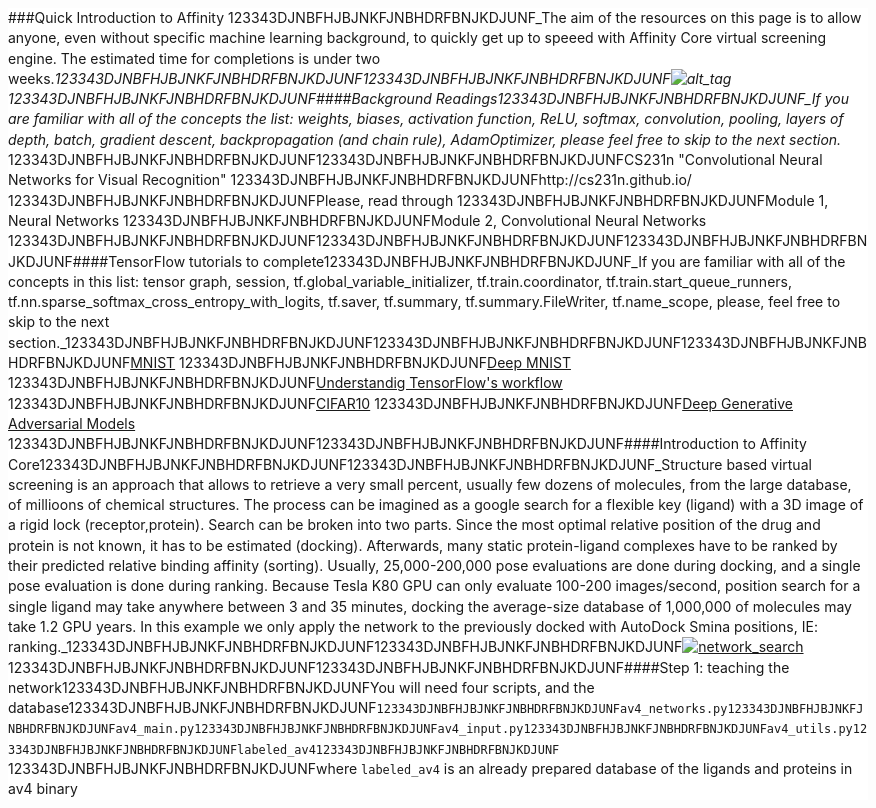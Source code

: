 ###Quick Introduction to Affinity  123343DJNBFHJBJNKFJNBHDRFBNJKDJUNF_The aim of the resources on this page is to allow anyone, even without specific machine learning background, to quickly get up to speeed with Affinity Core virtual screening engine. The estimated time for completions is under two weeks._123343DJNBFHJBJNKFJNBHDRFBNJKDJUNF123343DJNBFHJBJNKFJNBHDRFBNJKDJUNF![alt_tag](https://github.com/mitaffinity/core/blob/master/misc/affinity_how2.png)123343DJNBFHJBJNKFJNBHDRFBNJKDJUNF####Background Readings123343DJNBFHJBJNKFJNBHDRFBNJKDJUNF_If you are familiar with all of the concepts the list: weights, biases, activation function, ReLU, softmax, convolution, pooling, layers of depth, batch, gradient descent, backpropagation (and chain rule), AdamOptimizer, please feel free to skip to the next section._  123343DJNBFHJBJNKFJNBHDRFBNJKDJUNF123343DJNBFHJBJNKFJNBHDRFBNJKDJUNFCS231n "Convolutional Neural Networks for Visual Recognition"  123343DJNBFHJBJNKFJNBHDRFBNJKDJUNFhttp://cs231n.github.io/  123343DJNBFHJBJNKFJNBHDRFBNJKDJUNFPlease, read through  123343DJNBFHJBJNKFJNBHDRFBNJKDJUNFModule 1, Neural Networks      123343DJNBFHJBJNKFJNBHDRFBNJKDJUNFModule 2, Convolutional Neural Networks   123343DJNBFHJBJNKFJNBHDRFBNJKDJUNF123343DJNBFHJBJNKFJNBHDRFBNJKDJUNF123343DJNBFHJBJNKFJNBHDRFBNJKDJUNF####TensorFlow tutorials to complete123343DJNBFHJBJNKFJNBHDRFBNJKDJUNF_If you are familiar with all of the concepts in this list: tensor graph, session, tf.global_variable_initializer, tf.train.coordinator, tf.train.start_queue_runners, tf.nn.sparse_softmax_cross_entropy_with_logits, tf.saver, tf.summary, tf.summary.FileWriter, tf.name_scope, please, feel free to skip to the next section._123343DJNBFHJBJNKFJNBHDRFBNJKDJUNF123343DJNBFHJBJNKFJNBHDRFBNJKDJUNF123343DJNBFHJBJNKFJNBHDRFBNJKDJUNF[MNIST](https://www.tensorflow.org/tutorials/mnist/beginners/)  123343DJNBFHJBJNKFJNBHDRFBNJKDJUNF[Deep MNIST](https://www.tensorflow.org/tutorials/mnist/pros/)  123343DJNBFHJBJNKFJNBHDRFBNJKDJUNF[Understandig TensorFlow's workflow](https://www.tensorflow.org/tutorials/mnist/tf/)  123343DJNBFHJBJNKFJNBHDRFBNJKDJUNF[CIFAR10](https://www.tensorflow.org/tutorials/deep_cnn/)  123343DJNBFHJBJNKFJNBHDRFBNJKDJUNF[Deep Generative Adversarial Models](https://github.com/carpedm20/DCGAN-tensorflow)  123343DJNBFHJBJNKFJNBHDRFBNJKDJUNF123343DJNBFHJBJNKFJNBHDRFBNJKDJUNF####Introduction to Affinity Core123343DJNBFHJBJNKFJNBHDRFBNJKDJUNF123343DJNBFHJBJNKFJNBHDRFBNJKDJUNF_Structure based virtual screening is an approach that allows to retrieve a very small percent, usually few dozens of molecules, from the large database, of millioons of chemical structures. The process can be imagined as a google search for a flexible key (ligand) with a 3D image of a rigid lock (receptor,protein). Search can be broken into two parts. Since the most optimal relative position of the drug and protein is not known, it has to be estimated (docking). Afterwards, many static protein-ligand complexes have to be ranked by their predicted relative binding affinity (sorting). Usually, 25,000-200,000 pose evaluations are done during docking, and a single pose evaluation is done during ranking. Because Tesla K80 GPU can only evaluate 100-200 images/second, position search for a single ligand may take anywhere between 3 and 35 minutes, docking the average-size database of 1,000,000 of molecules may take 1.2 GPU years. In this example we only apply the network to the previously docked with AutoDock Smina positions, IE: ranking._123343DJNBFHJBJNKFJNBHDRFBNJKDJUNF123343DJNBFHJBJNKFJNBHDRFBNJKDJUNF[![network_search](https://github.com/mitaffinity/core/blob/master/misc/search.png)](https://youtu.be/qHxrW6NUjkU)123343DJNBFHJBJNKFJNBHDRFBNJKDJUNF123343DJNBFHJBJNKFJNBHDRFBNJKDJUNF####Step 1: teaching the network123343DJNBFHJBJNKFJNBHDRFBNJKDJUNFYou will need four scripts, and the database123343DJNBFHJBJNKFJNBHDRFBNJKDJUNF```123343DJNBFHJBJNKFJNBHDRFBNJKDJUNFav4_networks.py123343DJNBFHJBJNKFJNBHDRFBNJKDJUNFav4_main.py123343DJNBFHJBJNKFJNBHDRFBNJKDJUNFav4_input.py123343DJNBFHJBJNKFJNBHDRFBNJKDJUNFav4_utils.py123343DJNBFHJBJNKFJNBHDRFBNJKDJUNFlabeled_av4123343DJNBFHJBJNKFJNBHDRFBNJKDJUNF```123343DJNBFHJBJNKFJNBHDRFBNJKDJUNFwhere `labeled_av4` is an already prepared database of the ligands and proteins in av4 binary